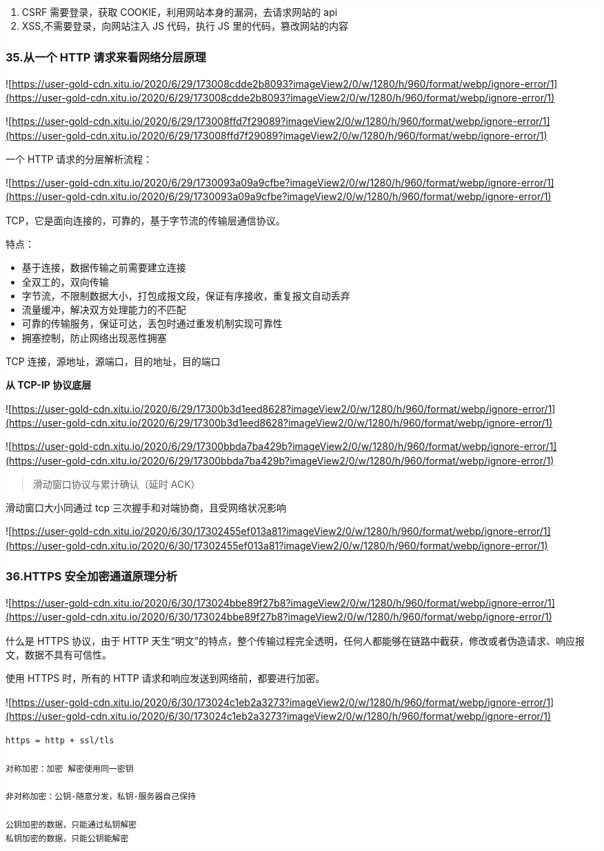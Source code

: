 1. CSRF 需要登录，获取 COOKIE，利用网站本身的漏洞，去请求网站的 api
2. XSS,不需要登录，向网站注入 JS 代码，执行 JS 里的代码，篡改网站的内容

### 35.从一个 HTTP 请求来看网络分层原理

![https://user-gold-cdn.xitu.io/2020/6/29/173008cdde2b8093?imageView2/0/w/1280/h/960/format/webp/ignore-error/1](https://user-gold-cdn.xitu.io/2020/6/29/173008cdde2b8093?imageView2/0/w/1280/h/960/format/webp/ignore-error/1)

![https://user-gold-cdn.xitu.io/2020/6/29/173008ffd7f29089?imageView2/0/w/1280/h/960/format/webp/ignore-error/1](https://user-gold-cdn.xitu.io/2020/6/29/173008ffd7f29089?imageView2/0/w/1280/h/960/format/webp/ignore-error/1)

一个 HTTP 请求的分层解析流程：

![https://user-gold-cdn.xitu.io/2020/6/29/1730093a09a9cfbe?imageView2/0/w/1280/h/960/format/webp/ignore-error/1](https://user-gold-cdn.xitu.io/2020/6/29/1730093a09a9cfbe?imageView2/0/w/1280/h/960/format/webp/ignore-error/1)

TCP，它是面向连接的，可靠的，基于字节流的传输层通信协议。

特点：

- 基于连接，数据传输之前需要建立连接
- 全双工的，双向传输
- 字节流，不限制数据大小，打包成报文段，保证有序接收，重复报文自动丢弃
- 流量缓冲，解决双方处理能力的不匹配
- 可靠的传输服务，保证可达，丢包时通过重发机制实现可靠性
- 拥塞控制，防止网络出现恶性拥塞

TCP 连接，源地址，源端口，目的地址，目的端口

**从 TCP-IP 协议底层**

![https://user-gold-cdn.xitu.io/2020/6/29/17300b3d1eed8628?imageView2/0/w/1280/h/960/format/webp/ignore-error/1](https://user-gold-cdn.xitu.io/2020/6/29/17300b3d1eed8628?imageView2/0/w/1280/h/960/format/webp/ignore-error/1)

![https://user-gold-cdn.xitu.io/2020/6/29/17300bbda7ba429b?imageView2/0/w/1280/h/960/format/webp/ignore-error/1](https://user-gold-cdn.xitu.io/2020/6/29/17300bbda7ba429b?imageView2/0/w/1280/h/960/format/webp/ignore-error/1)

> 滑动窗口协议与累计确认（延时 ACK）

滑动窗口大小同通过 tcp 三次握手和对端协商，且受网络状况影响

![https://user-gold-cdn.xitu.io/2020/6/30/17302455ef013a81?imageView2/0/w/1280/h/960/format/webp/ignore-error/1](https://user-gold-cdn.xitu.io/2020/6/30/17302455ef013a81?imageView2/0/w/1280/h/960/format/webp/ignore-error/1)

### 36.HTTPS 安全加密通道原理分析

![https://user-gold-cdn.xitu.io/2020/6/30/173024bbe89f27b8?imageView2/0/w/1280/h/960/format/webp/ignore-error/1](https://user-gold-cdn.xitu.io/2020/6/30/173024bbe89f27b8?imageView2/0/w/1280/h/960/format/webp/ignore-error/1)

什么是 HTTPS 协议，由于 HTTP 天生“明文”的特点，整个传输过程完全透明，任何人都能够在链路中截获，修改或者伪造请求、响应报文，数据不具有可信性。

使用 HTTPS 时，所有的 HTTP 请求和响应发送到网络前，都要进行加密。

![https://user-gold-cdn.xitu.io/2020/6/30/173024c1eb2a3273?imageView2/0/w/1280/h/960/format/webp/ignore-error/1](https://user-gold-cdn.xitu.io/2020/6/30/173024c1eb2a3273?imageView2/0/w/1280/h/960/format/webp/ignore-error/1)

```
https = http + ssl/tls

对称加密：加密 解密使用同一密钥

非对称加密：公钥-随意分发，私钥-服务器自己保持

公钥加密的数据，只能通过私钥解密
私钥加密的数据，只能公钥能解密

```
